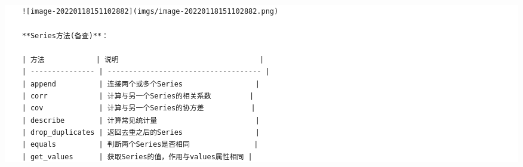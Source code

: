         ![image-20220118151102882](imgs/image-20220118151102882.png)

        **Series方法(备查)**：

        | 方法            | 说明                                 |
        | --------------- | ------------------------------------ |
        | append          | 连接两个或多个Series                 |
        | corr            | 计算与另一个Series的相关系数         |
        | cov             | 计算与另一个Series的协方差           |
        | describe        | 计算常见统计量                       |
        | drop_duplicates | 返回去重之后的Series                 |
        | equals          | 判断两个Series是否相同               |
        | get_values      | 获取Series的值，作用与values属性相同 |